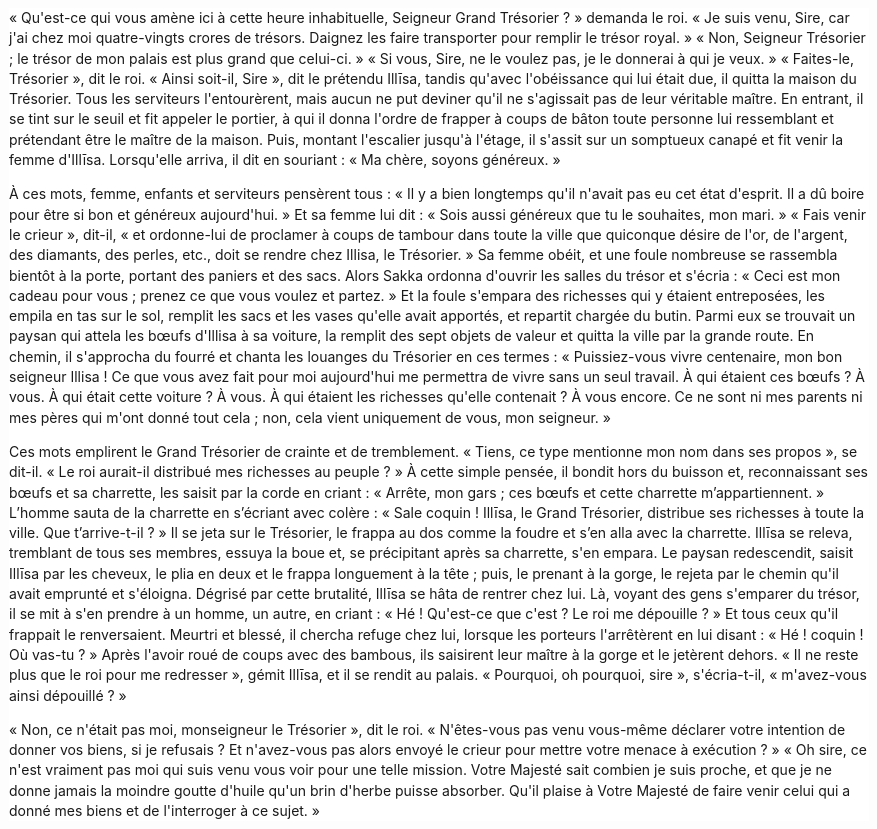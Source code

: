 « Qu'est-ce qui vous amène ici à cette heure inhabituelle, Seigneur Grand Trésorier ? » demanda le roi. « Je suis venu, Sire, car j'ai chez moi quatre-vingts crores de trésors. Daignez les faire transporter pour remplir le trésor royal. » « Non, Seigneur Trésorier ; le trésor de mon palais est plus grand que celui-ci. » « Si vous, Sire, ne le voulez pas, je le donnerai à qui je veux. » « Faites-le, Trésorier », dit le roi. « Ainsi soit-il, Sire », dit le prétendu Illīsa, tandis qu'avec l'obéissance qui lui était due, il quitta la maison du Trésorier. Tous les serviteurs l'entourèrent, mais aucun ne put deviner qu'il ne s'agissait pas de leur véritable maître. En entrant, il se tint sur le seuil et fit appeler le portier, à qui il donna l'ordre de frapper à coups de bâton toute personne lui ressemblant et prétendant être le maître de la maison. Puis, montant l'escalier jusqu'à l'étage, il s'assit sur un somptueux canapé et fit venir la femme d'Illīsa. Lorsqu'elle arriva, il dit en souriant : « Ma chère, soyons généreux. »

À ces mots, femme, enfants et serviteurs pensèrent tous : « Il y a bien longtemps qu'il n'avait pas eu cet état d'esprit. Il a dû boire pour être si bon et généreux aujourd'hui. » Et sa femme lui dit : « Sois aussi généreux que tu le souhaites, mon mari. » « Fais venir le crieur », dit-il, « et ordonne-lui de proclamer à coups de tambour dans toute la ville que quiconque désire de l'or, de l'argent, des diamants, des perles, etc., doit se rendre chez Illisa, le Trésorier. » Sa femme obéit, et une foule nombreuse se rassembla bientôt à la porte, portant des paniers et des sacs. Alors Sakka ordonna d'ouvrir les salles du trésor et s'écria : « Ceci est mon cadeau pour vous ; prenez ce que vous voulez et partez. » Et la foule s'empara des richesses qui y étaient entreposées, les empila en tas sur le sol, remplit les sacs et les vases qu'elle avait apportés, et repartit chargée du butin. Parmi eux se trouvait un paysan qui attela les bœufs d'Illisa à sa voiture, la remplit des sept objets de valeur et quitta la ville par la grande route. En chemin, il s'approcha du fourré et chanta les louanges du Trésorier en ces termes : « Puissiez-vous vivre centenaire, mon bon seigneur Illisa ! Ce que vous avez fait pour moi aujourd'hui me permettra de vivre sans un seul travail. À qui étaient ces bœufs ? À vous. À qui était cette voiture ? À vous. À qui étaient les richesses qu'elle contenait ? À vous encore. Ce ne sont ni mes parents ni mes pères qui m'ont donné tout cela ; non, cela vient uniquement de vous, mon seigneur. »

Ces mots emplirent le Grand Trésorier de crainte et de tremblement. « Tiens, ce type mentionne mon nom dans ses propos », se dit-il. « Le roi aurait-il distribué mes richesses au peuple ? » À cette simple pensée, il bondit hors du buisson et, reconnaissant ses bœufs et sa charrette, les saisit par la corde en criant : « Arrête, mon gars ; ces bœufs et cette charrette m’appartiennent. » L’homme sauta de la charrette en s’écriant avec colère : « Sale coquin ! Illīsa, le Grand Trésorier, distribue ses richesses à toute la ville. Que t’arrive-t-il ? » Il se jeta sur le Trésorier, le frappa au dos comme la foudre et s’en alla avec la charrette. Illīsa se releva, tremblant de tous ses membres, essuya la boue et, se précipitant après sa charrette, s'en empara. Le paysan redescendit, saisit Illīsa par les cheveux, le plia en deux et le frappa longuement à la tête ; puis, le prenant à la gorge, le rejeta par le chemin qu'il avait emprunté et s'éloigna. Dégrisé par cette brutalité, Illīsa se hâta de rentrer chez lui. Là, voyant des gens s'emparer du trésor, il se mit à s'en prendre à un homme, un autre, en criant : « Hé ! Qu'est-ce que c'est ? Le roi me dépouille ? » Et tous ceux qu'il frappait le renversaient. Meurtri et blessé, il chercha refuge chez lui, lorsque les porteurs l'arrêtèrent en lui disant : « Hé ! coquin ! Où vas-tu ? » Après l'avoir roué de coups avec des bambous, ils saisirent leur maître à la gorge et le jetèrent dehors. « Il ne reste plus que le roi pour me redresser », gémit Illīsa, et il se rendit au palais. « Pourquoi, oh pourquoi, sire », s'écria-t-il, « m'avez-vous ainsi dépouillé ? »

« Non, ce n'était pas moi, monseigneur le Trésorier », dit le roi. « N'êtes-vous pas venu vous-même déclarer votre intention de donner vos biens, si je refusais ? Et n'avez-vous pas alors envoyé le crieur pour mettre votre menace à exécution ? » « Oh sire, ce n'est vraiment pas moi qui suis venu vous voir pour une telle mission. Votre Majesté sait combien je suis proche, et que je ne donne jamais la moindre goutte d'huile qu'un brin d'herbe puisse absorber. Qu'il plaise à Votre Majesté de faire venir celui qui a donné mes biens et de l'interroger à ce sujet. »
